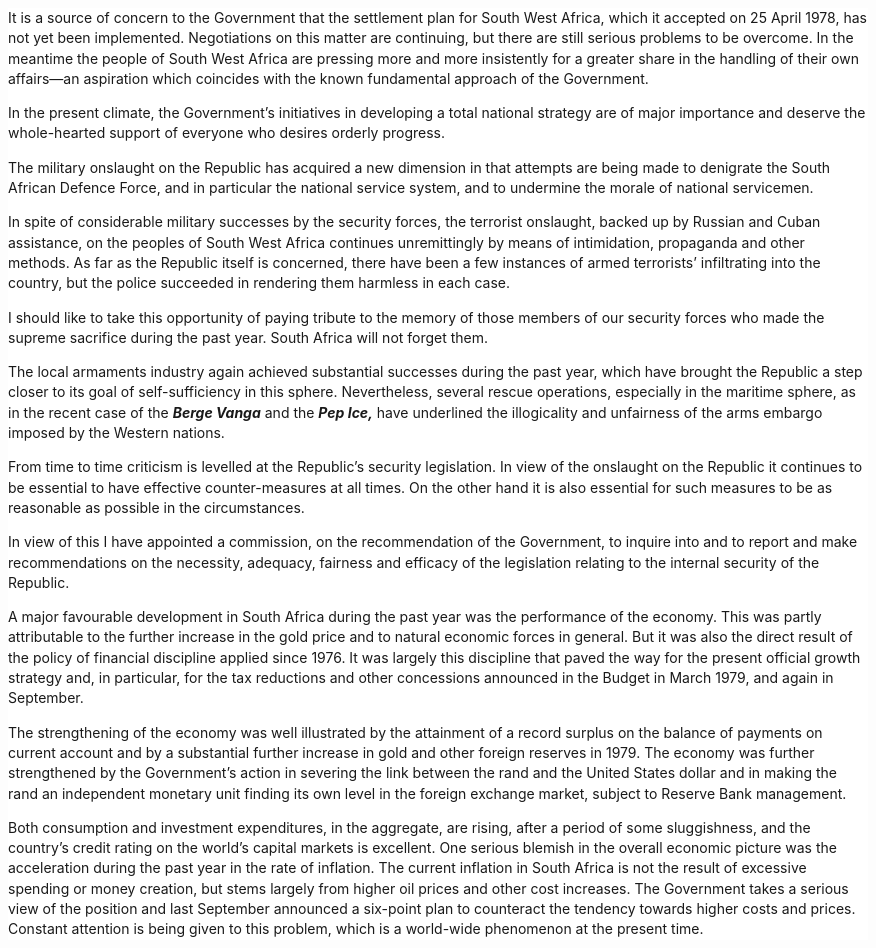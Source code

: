 <p>It is a source of concern to the Government that the settlement plan for South West Africa, which it accepted on 25 April 1978, has not yet been implemented. Negotiations on this matter are continuing, but there are still serious problems to be overcome. In the meantime the people of South West Africa are pressing more and more insistently for a greater share in the handling of their own affairs&#x2014;an aspiration which coincides with the known fundamental approach of the Government.</p>

<p>In the present climate, the Government&#x2019;s initiatives in developing a total national strategy are of major importance and deserve the whole-hearted support of everyone who desires orderly progress.</p>

<p>The military onslaught on the Republic has acquired a new dimension in that attempts are being made to denigrate the South African Defence Force, and in particular the national service system, and to undermine the morale of national servicemen.</p>

<p>In spite of considerable military successes by the security forces, the terrorist onslaught, backed up by Russian and Cuban assistance, on the peoples of South West Africa continues unremittingly by means of intimidation, propaganda and other methods. As far as the Republic itself is concerned, there have been a few instances of armed terrorists&#x2019; infiltrating into the country, but the police succeeded in rendering them harmless in each case.</p>

<p>I should like to take this opportunity of paying tribute to the memory of those members of our security forces who made the supreme sacrifice during the past year. South Africa will not forget them.</p>

<p>The local armaments industry again achieved substantial successes during the past year, which have brought the Republic a step closer to its goal of self-sufficiency in this sphere. Nevertheless, several rescue operations, especially in the maritime sphere, as in the recent case of the <b><i>Berge Vanga</i></b> and the <b><i>Pep Ice,</i></b> have underlined the illogicality and unfairness of the arms embargo imposed by the Western nations.</p>

<p>From time to time criticism is levelled at the Republic&#x2019;s security legislation. In view of the onslaught on the Republic it continues to be essential to have effective counter-measures at all times. On the other <span class="col_7-8" refersTo="page_0022"/>hand it is also essential for such measures to be as reasonable as possible in the circumstances.</p>

<p>In view of this I have appointed a commission, on the recommendation of the Government, to inquire into and to report and make recommendations on the necessity, adequacy, fairness and efficacy of the legislation relating to the internal security of the Republic.</p>

<p>A major favourable development in South Africa during the past year was the performance of the economy. This was partly attributable to the further increase in the gold price and to natural economic forces in general. But it was also the direct result of the policy of financial discipline applied since 1976. It was largely this discipline that paved the way for the present official growth strategy and, in particular, for the tax reductions and other concessions announced in the Budget in March 1979, and again in September.</p>

<p>The strengthening of the economy was well illustrated by the attainment of a record surplus on the balance of payments on current account and by a substantial further increase in gold and other foreign reserves in 1979. The economy was further strengthened by the Government&#x2019;s action in severing the link between the rand and the United States dollar and in making the rand an independent monetary unit finding its own level in the foreign exchange market, subject to Reserve Bank management.</p>

<p>Both consumption and investment expenditures, in the aggregate, are rising, after a period of some sluggishness, and the country&#x2019;s credit rating on the world&#x2019;s capital markets is excellent. One serious blemish in the overall economic picture was the acceleration during the past year in the rate of inflation. The current inflation in South Africa is not the result of excessive spending or money creation, but stems largely from higher oil prices and other cost increases. The Government takes a serious view of the position and last September announced a six-point plan to counteract the tendency towards higher costs and prices. Constant attention is being given to this problem, which is a world-wide phenomenon at the present time.</p>
